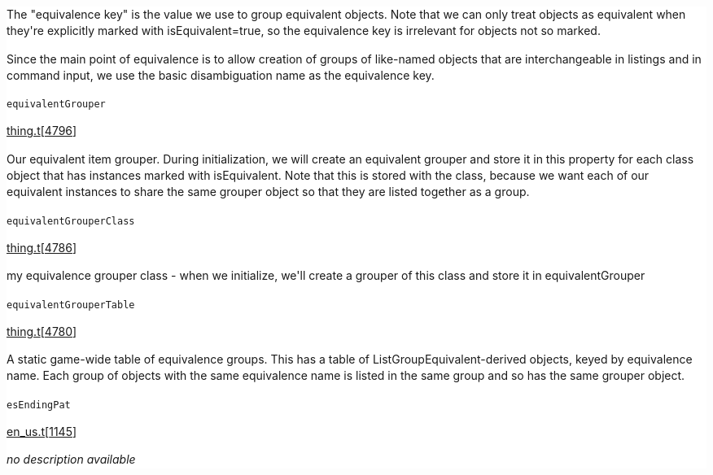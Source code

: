 

The "equivalence key" is the value we use to group equivalent objects.
Note that we can only treat objects as equivalent when they're
explicitly marked with isEquivalent=true, so the equivalence key is
irrelevant for objects not so marked.

Since the main point of equivalence is to allow creation of groups of
like-named objects that are interchangeable in listings and in command
input, we use the basic disambiguation name as the equivalence key.



<span id="equivalentGrouper"></span>

`equivalentGrouper`

[thing.t](../file/thing.t.html)\[[4796](../source/thing.t.html#4796)\]



Our equivalent item grouper. During initialization, we will create an
equivalent grouper and store it in this property for each class object
that has instances marked with isEquivalent. Note that this is stored
with the class, because we want each of our equivalent instances to
share the same grouper object so that they are listed together as a
group.



<span id="equivalentGrouperClass"></span>

`equivalentGrouperClass`

[thing.t](../file/thing.t.html)\[[4786](../source/thing.t.html#4786)\]



my equivalence grouper class - when we initialize, we'll create a
grouper of this class and store it in equivalentGrouper



<span id="equivalentGrouperTable"></span>

`equivalentGrouperTable`

[thing.t](../file/thing.t.html)\[[4780](../source/thing.t.html#4780)\]



A static game-wide table of equivalence groups. This has a table of
ListGroupEquivalent-derived objects, keyed by equivalence name. Each
group of objects with the same equivalence name is listed in the same
group and so has the same grouper object.



<span id="esEndingPat"></span>

`esEndingPat`

[en_us.t](../file/en_us.t.html)\[[1145](../source/en_us.t.html#1145)\]



*no description available*
